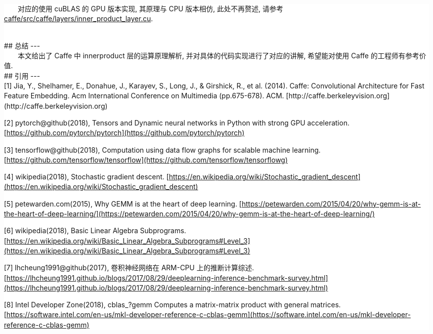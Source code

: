 &emsp;&emsp;对应的使用 cuBLAS 的 GPU 版本实现, 其原理与 CPU 版本相仿, 此处不再赘述, 请参考 [caffe/src/caffe/layers/inner_product_layer.cu](https://github.com/BVLC/caffe/blob/master/src/caffe/layers/inner_product_layer.cu).

<br>
## 总结
---
<br>
&emsp;&emsp;本文给出了 Caffe 中 innerproduct 层的运算原理解析, 并对具体的代码实现进行了对应的讲解, 希望能对使用 Caffe 的工程师有参考价值.


<br>
## 引用
---
<br>
[1] Jia, Y., Shelhamer, E., Donahue, J., Karayev, S., Long, J., & Girshick, R., et al. (2014). Caffe: Convolutional Architecture for Fast Feature Embedding. Acm International Conference on Multimedia (pp.675-678). ACM. [http://caffe.berkeleyvision.org](http://caffe.berkeleyvision.org)

[2] pytorch@github(2018), Tensors and Dynamic neural networks in Python with strong GPU acceleration. [https://github.com/pytorch/pytorch](https://github.com/pytorch/pytorch)

[3] tensorflow@github(2018), Computation using data flow graphs for scalable machine learning. [https://github.com/tensorflow/tensorflow](https://github.com/tensorflow/tensorflowg)

[4] wikipedia(2018), Stochastic gradient descent. [https://en.wikipedia.org/wiki/Stochastic_gradient_descent](https://en.wikipedia.org/wiki/Stochastic_gradient_descent)

[5] petewarden.com(2015), Why GEMM is at the heart of deep learning. [https://petewarden.com/2015/04/20/why-gemm-is-at-the-heart-of-deep-learning/](https://petewarden.com/2015/04/20/why-gemm-is-at-the-heart-of-deep-learning/)

[6] wikipedia(2018), Basic Linear Algebra Subprograms. [https://en.wikipedia.org/wiki/Basic_Linear_Algebra_Subprograms#Level_3](https://en.wikipedia.org/wiki/Basic_Linear_Algebra_Subprograms#Level_3)

[7] lhcheung1991@github(2017), 卷积神经网络在 ARM-CPU 上的推断计算综述. [https://lhcheung1991.github.io/blogs/2017/08/29/deeplearning-inference-benchmark-survey.html](https://lhcheung1991.github.io/blogs/2017/08/29/deeplearning-inference-benchmark-survey.html)

[8] Intel Developer Zone(2018), cblas_?gemm Computes a matrix-matrix product with general matrices. [https://software.intel.com/en-us/mkl-developer-reference-c-cblas-gemm](https://software.intel.com/en-us/mkl-developer-reference-c-cblas-gemm)